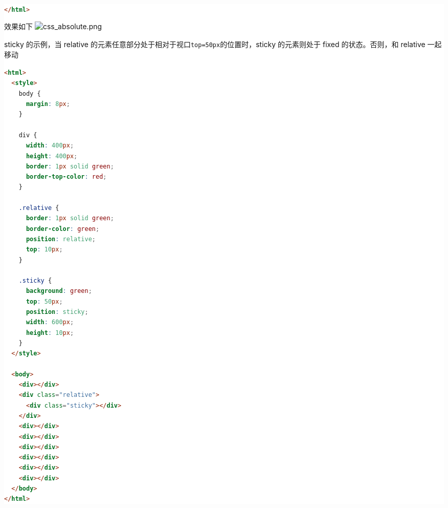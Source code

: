 ```html
</html>
```

效果如下
![css_absolute.png](css_absolute.png)

sticky 的示例，当 relative 的元素任意部分处于相对于视口`top=50px`的位置时，sticky 的元素则处于 fixed 的状态。否则，和 relative 一起移动

```html
<html>
  <style>
    body {
      margin: 8px;
    }

    div {
      width: 400px;
      height: 400px;
      border: 1px solid green;
      border-top-color: red;
    }

    .relative {
      border: 1px solid green;
      border-color: green;
      position: relative;
      top: 10px;
    }

    .sticky {
      background: green;
      top: 50px;
      position: sticky;
      width: 600px;
      height: 10px;
    }
  </style>

  <body>
    <div></div>
    <div class="relative">
      <div class="sticky"></div>
    </div>
    <div></div>
    <div></div>
    <div></div>
    <div></div>
    <div></div>
    <div></div>
  </body>
</html>
```
